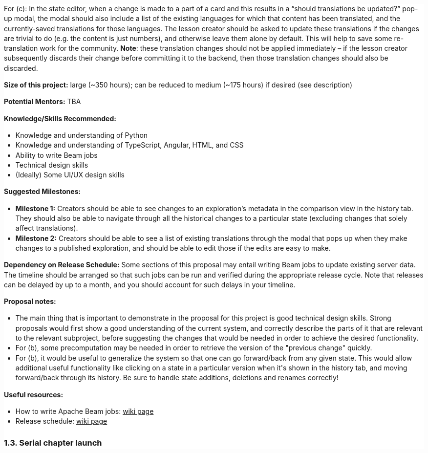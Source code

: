 For (c): In the state editor, when a change is made to a part of a card and this results in a “should translations be updated?” pop-up modal, the modal should also include a list of the existing languages for which that content has been translated, and the currently-saved translations for those languages. The lesson creator should be asked to update these translations if the changes are trivial to do (e.g. the content is just numbers), and otherwise leave them alone by default. This will help to save some re-translation work for the community. **Note**: these translation changes should not be applied immediately – if the lesson creator subsequently discards their change before committing it to the backend, then those translation changes should also be discarded.

**Size of this project:** large (~350 hours); can be reduced to medium (~175 hours) if desired (see description)

**Potential Mentors:** TBA

**Knowledge/Skills Recommended:**

* Knowledge and understanding of Python
* Knowledge and understanding of TypeScript, Angular, HTML, and CSS
* Ability to write Beam jobs
* Technical design skills
* (Ideally) Some UI/UX design skills

**Suggested Milestones:**

* **Milestone 1:** Creators should be able to see changes to an exploration’s metadata in the comparison view in the history tab. They should also be able to navigate through all the historical changes to a particular state (excluding changes that solely affect translations).
* **Milestone 2:** Creators should be able to see a list of existing translations through the modal that pops up when they make changes to a published exploration, and should be able to edit those if the edits are easy to make.

**Dependency on Release Schedule:** Some sections of this proposal may entail writing Beam jobs to update existing server data. The timeline should be arranged so that such jobs can be run and verified during the appropriate release cycle. Note that releases can be delayed by up to a month, and you should account for such delays in your timeline.

**Proposal notes:**

* The main thing that is important to demonstrate in the proposal for this project is good technical design skills. Strong proposals would first show a good understanding of the current system, and correctly describe the parts of it that are relevant to the relevant subproject, before suggesting the changes that would be needed in order to achieve the desired functionality.
* For (b), some precomputation may be needed in order to retrieve the version of the "previous change" quickly.
* For (b), it would be useful to generalize the system so that one can go forward/back from any given state. This would allow additional useful functionality like clicking on a state in a particular version when it's shown in the history tab, and moving forward/back through its history. Be sure to handle state additions, deletions and renames correctly!

**Useful resources:**

* How to write Apache Beam jobs: [wiki page](https://github.com/oppia/oppia/wiki/Apache-Beam-Jobs)
* Release schedule: [wiki page](https://github.com/oppia/oppia/wiki/Release-schedule-and-other-information)

### 1.3. Serial chapter launch
